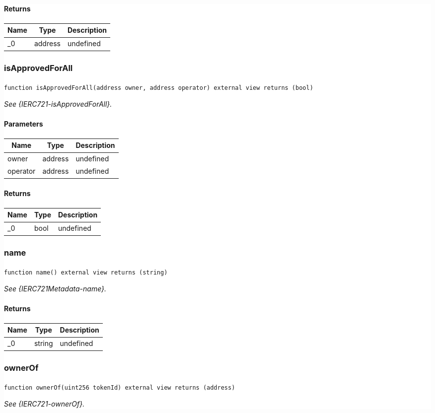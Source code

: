 #### Returns

| Name | Type | Description |
|---|---|---|
| _0 | address | undefined

### isApprovedForAll

```solidity
function isApprovedForAll(address owner, address operator) external view returns (bool)
```



*See {IERC721-isApprovedForAll}.*

#### Parameters

| Name | Type | Description |
|---|---|---|
| owner | address | undefined
| operator | address | undefined

#### Returns

| Name | Type | Description |
|---|---|---|
| _0 | bool | undefined

### name

```solidity
function name() external view returns (string)
```



*See {IERC721Metadata-name}.*


#### Returns

| Name | Type | Description |
|---|---|---|
| _0 | string | undefined

### ownerOf

```solidity
function ownerOf(uint256 tokenId) external view returns (address)
```



*See {IERC721-ownerOf}.*
